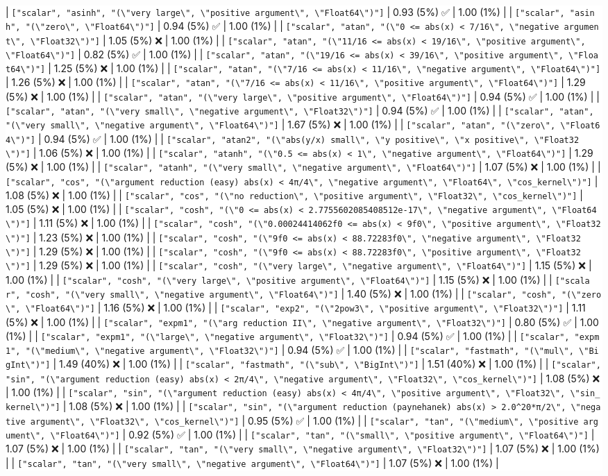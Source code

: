| `["scalar", "asinh", "(\"very large\", \"positive argument\", \"Float64\")"]` | 0.93 (5%) :white_check_mark: | 1.00 (1%)  |
| `["scalar", "asinh", "(\"zero\", \"Float64\")"]` | 0.94 (5%) :white_check_mark: | 1.00 (1%)  |
| `["scalar", "atan", "(\"0 <= abs(x) < 7/16\", \"negative argument\", \"Float32\")"]` | 1.05 (5%) :x: | 1.00 (1%)  |
| `["scalar", "atan", "(\"11/16 <= abs(x) < 19/16\", \"positive argument\", \"Float64\")"]` | 0.82 (5%) :white_check_mark: | 1.00 (1%)  |
| `["scalar", "atan", "(\"19/16 <= abs(x) < 39/16\", \"positive argument\", \"Float64\")"]` | 1.25 (5%) :x: | 1.00 (1%)  |
| `["scalar", "atan", "(\"7/16 <= abs(x) < 11/16\", \"negative argument\", \"Float64\")"]` | 1.26 (5%) :x: | 1.00 (1%)  |
| `["scalar", "atan", "(\"7/16 <= abs(x) < 11/16\", \"positive argument\", \"Float64\")"]` | 1.29 (5%) :x: | 1.00 (1%)  |
| `["scalar", "atan", "(\"very large\", \"positive argument\", \"Float64\")"]` | 0.94 (5%) :white_check_mark: | 1.00 (1%)  |
| `["scalar", "atan", "(\"very small\", \"negative argument\", \"Float32\")"]` | 0.94 (5%) :white_check_mark: | 1.00 (1%)  |
| `["scalar", "atan", "(\"very small\", \"negative argument\", \"Float64\")"]` | 1.67 (5%) :x: | 1.00 (1%)  |
| `["scalar", "atan", "(\"zero\", \"Float64\")"]` | 0.94 (5%) :white_check_mark: | 1.00 (1%)  |
| `["scalar", "atan2", "(\"abs(y/x) small\", \"y positive\", \"x positive\", \"Float32\")"]` | 1.06 (5%) :x: | 1.00 (1%)  |
| `["scalar", "atanh", "(\"0.5 <= abs(x) < 1\", \"negative argument\", \"Float64\")"]` | 1.29 (5%) :x: | 1.00 (1%)  |
| `["scalar", "atanh", "(\"very small\", \"negative argument\", \"Float64\")"]` | 1.07 (5%) :x: | 1.00 (1%)  |
| `["scalar", "cos", "(\"argument reduction (easy) abs(x) < 4π/4\", \"negative argument\", \"Float64\", \"cos_kernel\")"]` | 1.08 (5%) :x: | 1.00 (1%)  |
| `["scalar", "cos", "(\"no reduction\", \"positive argument\", \"Float32\", \"cos_kernel\")"]` | 1.05 (5%) :x: | 1.00 (1%)  |
| `["scalar", "cosh", "(\"0 <= abs(x) < 2.7755602085408512e-17\", \"negative argument\", \"Float64\")"]` | 1.11 (5%) :x: | 1.00 (1%)  |
| `["scalar", "cosh", "(\"0.00024414062f0 <= abs(x) < 9f0\", \"positive argument\", \"Float32\")"]` | 1.23 (5%) :x: | 1.00 (1%)  |
| `["scalar", "cosh", "(\"9f0 <= abs(x) < 88.72283f0\", \"negative argument\", \"Float32\")"]` | 1.29 (5%) :x: | 1.00 (1%)  |
| `["scalar", "cosh", "(\"9f0 <= abs(x) < 88.72283f0\", \"positive argument\", \"Float32\")"]` | 1.29 (5%) :x: | 1.00 (1%)  |
| `["scalar", "cosh", "(\"very large\", \"negative argument\", \"Float64\")"]` | 1.15 (5%) :x: | 1.00 (1%)  |
| `["scalar", "cosh", "(\"very large\", \"positive argument\", \"Float64\")"]` | 1.15 (5%) :x: | 1.00 (1%)  |
| `["scalar", "cosh", "(\"very small\", \"negative argument\", \"Float64\")"]` | 1.40 (5%) :x: | 1.00 (1%)  |
| `["scalar", "cosh", "(\"zero\", \"Float64\")"]` | 1.16 (5%) :x: | 1.00 (1%)  |
| `["scalar", "exp2", "(\"2pow3\", \"positive argument\", \"Float32\")"]` | 1.11 (5%) :x: | 1.00 (1%)  |
| `["scalar", "expm1", "(\"arg reduction II\", \"negative argument\", \"Float32\")"]` | 0.80 (5%) :white_check_mark: | 1.00 (1%)  |
| `["scalar", "expm1", "(\"large\", \"negative argument\", \"Float32\")"]` | 0.94 (5%) :white_check_mark: | 1.00 (1%)  |
| `["scalar", "expm1", "(\"medium\", \"negative argument\", \"Float32\")"]` | 0.94 (5%) :white_check_mark: | 1.00 (1%)  |
| `["scalar", "fastmath", "(\"mul\", \"BigInt\")"]` | 1.49 (40%) :x: | 1.00 (1%)  |
| `["scalar", "fastmath", "(\"sub\", \"BigInt\")"]` | 1.51 (40%) :x: | 1.00 (1%)  |
| `["scalar", "sin", "(\"argument reduction (easy) abs(x) < 2π/4\", \"negative argument\", \"Float32\", \"cos_kernel\")"]` | 1.08 (5%) :x: | 1.00 (1%)  |
| `["scalar", "sin", "(\"argument reduction (easy) abs(x) < 4π/4\", \"positive argument\", \"Float32\", \"sin_kernel\")"]` | 1.08 (5%) :x: | 1.00 (1%)  |
| `["scalar", "sin", "(\"argument reduction (paynehanek) abs(x) > 2.0^20*π/2\", \"negative argument\", \"Float32\", \"cos_kernel\")"]` | 0.95 (5%) :white_check_mark: | 1.00 (1%)  |
| `["scalar", "tan", "(\"medium\", \"positive argument\", \"Float64\")"]` | 0.92 (5%) :white_check_mark: | 1.00 (1%)  |
| `["scalar", "tan", "(\"small\", \"positive argument\", \"Float64\")"]` | 1.07 (5%) :x: | 1.00 (1%)  |
| `["scalar", "tan", "(\"very small\", \"negative argument\", \"Float32\")"]` | 1.07 (5%) :x: | 1.00 (1%)  |
| `["scalar", "tan", "(\"very small\", \"negative argument\", \"Float64\")"]` | 1.07 (5%) :x: | 1.00 (1%)  |